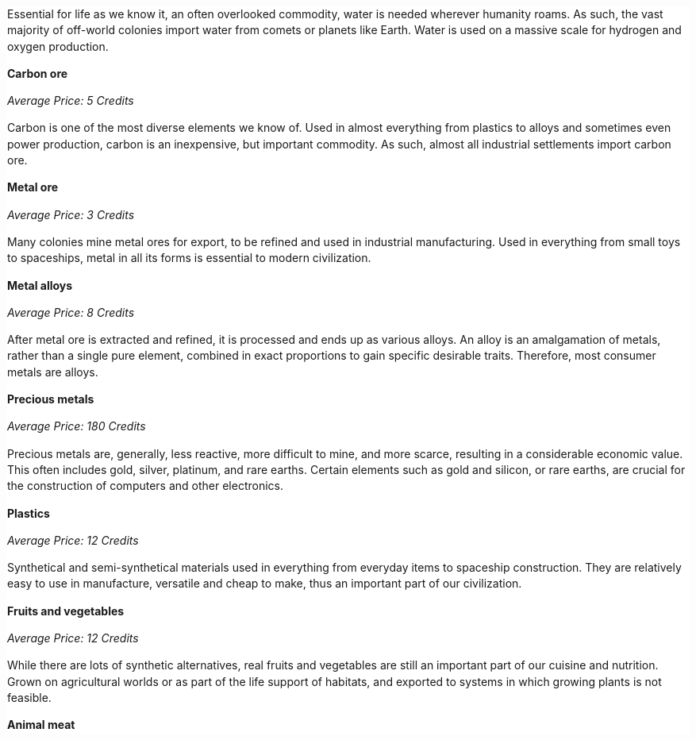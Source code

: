 Essential for life as we know it, an often overlooked commodity, water
is needed wherever humanity roams. As such, the vast majority of
off-world colonies import water from comets or planets like Earth. Water
is used on a massive scale for hydrogen and oxygen production.

**Carbon ore**

*Average Price: 5 Credits*

Carbon is one of the most diverse elements we know of. Used in almost
everything from plastics to alloys and sometimes even power production,
carbon is an inexpensive, but important commodity. As such, almost all
industrial settlements import carbon ore.

**Metal ore**

*Average Price: 3 Credits*

Many colonies mine metal ores for export, to be refined and used in
industrial manufacturing. Used in everything from small toys to
spaceships, metal in all its forms is essential to modern civilization.

**Metal alloys**

*Average Price: 8 Credits*

After metal ore is extracted and refined, it is processed and ends up as
various alloys. An alloy is an amalgamation of metals, rather than a
single pure element, combined in exact proportions to gain specific
desirable traits. Therefore, most consumer metals are alloys.

**Precious metals**

*Average Price: 180 Credits*

Precious metals are, generally, less reactive, more difficult to mine,
and more scarce, resulting in a considerable economic value. This often
includes gold, silver, platinum, and rare earths. Certain elements such
as gold and silicon, or rare earths, are crucial for the construction of
computers and other electronics.

**Plastics**

*Average Price: 12 Credits*

Synthetical and semi-synthetical materials used in everything from
everyday items to spaceship construction. They are relatively easy to
use in manufacture, versatile and cheap to make, thus an important part
of our civilization.

**Fruits and vegetables**

*Average Price: 12 Credits*

While there are lots of synthetic alternatives, real fruits and
vegetables are still an important part of our cuisine and nutrition.
Grown on agricultural worlds or as part of the life support of habitats,
and exported to systems in which growing plants is not feasible.

**Animal meat**
